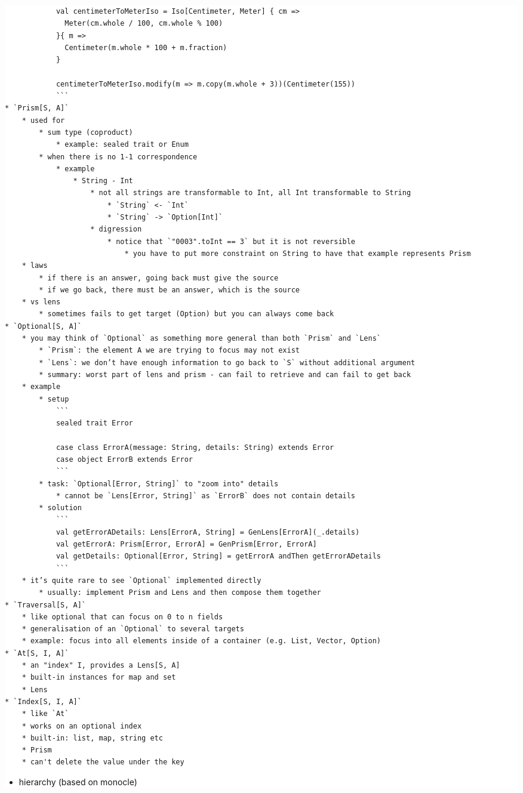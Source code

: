                 val centimeterToMeterIso = Iso[Centimeter, Meter] { cm =>
                  Meter(cm.whole / 100, cm.whole % 100)
                }{ m =>
                  Centimeter(m.whole * 100 + m.fraction)
                }

                centimeterToMeterIso.modify(m => m.copy(m.whole + 3))(Centimeter(155))
                ```
    * `Prism[S, A]`
        * used for
            * sum type (coproduct)
                * example: sealed trait or Enum
            * when there is no 1-1 correspondence
                * example
                    * String - Int
                        * not all strings are transformable to Int, all Int transformable to String
                            * `String` <- `Int`
                            * `String` -> `Option[Int]`
                        * digression
                            * notice that `"0003".toInt == 3` but it is not reversible
                                * you have to put more constraint on String to have that example represents Prism
        * laws
            * if there is an answer, going back must give the source
            * if we go back, there must be an answer, which is the source
        * vs lens
            * sometimes fails to get target (Option) but you can always come back
    * `Optional[S, A]`
        * you may think of `Optional` as something more general than both `Prism` and `Lens`
            * `Prism`: the element A we are trying to focus may not exist
            * `Lens`: we don’t have enough information to go back to `S` without additional argument
            * summary: worst part of lens and prism - can fail to retrieve and can fail to get back
        * example
            * setup
                ```
                sealed trait Error

                case class ErrorA(message: String, details: String) extends Error
                case object ErrorB extends Error
                ```
            * task: `Optional[Error, String]` to "zoom into" details
                * cannot be `Lens[Error, String]` as `ErrorB` does not contain details
            * solution
                ```
                val getErrorADetails: Lens[ErrorA, String] = GenLens[ErrorA](_.details)
                val getErrorA: Prism[Error, ErrorA] = GenPrism[Error, ErrorA]
                val getDetails: Optional[Error, String] = getErrorA andThen getErrorADetails
                ```
        * it’s quite rare to see `Optional` implemented directly
            * usually: implement Prism and Lens and then compose them together
    * `Traversal[S, A]`
        * like optional that can focus on 0 to n fields
        * generalisation of an `Optional` to several targets
        * example: focus into all elements inside of a container (e.g. List, Vector, Option)
    * `At[S, I, A]`
        * an "index" I, provides a Lens[S, A]
        * built-in instances for map and set
        * Lens
    * `Index[S, I, A]`
        * like `At`
        * works on an optional index
        * built-in: list, map, string etc
        * Prism
        * can't delete the value under the key
* hierarchy (based on monocle)